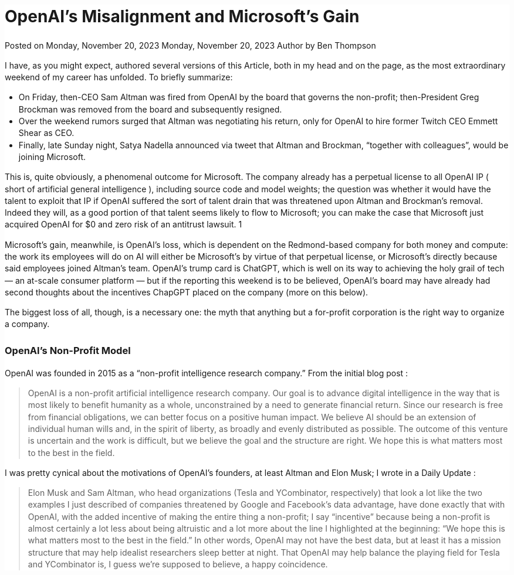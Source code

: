 #  OpenAI’s Misalignment and Microsoft’s Gain 

Posted on  Monday, November 20, 2023  Monday, November 20, 2023  Author  by  Ben Thompson 

I have, as you might expect, authored several versions of this Article, both in my head and on the page, as  the most extraordinary weekend of my career  has unfolded. To briefly summarize: 

  * On Friday, then-CEO Sam Altman was fired from OpenAI by the board that governs the non-profit; then-President Greg Brockman was removed from the board and subsequently resigned. 
  * Over the weekend rumors surged that Altman was negotiating his return, only for OpenAI to hire former Twitch CEO Emmett Shear as CEO. 
  * Finally, late Sunday night,  Satya Nadella announced via tweet  that Altman and Brockman, “together with colleagues”, would be joining Microsoft. 



This is, quite obviously, a phenomenal outcome for Microsoft. The company already has  a perpetual license to all OpenAI IP  (  short of artificial general intelligence  ), including source code and model weights; the question was whether it would have the talent to exploit that IP if OpenAI suffered the sort of talent drain that was threatened upon Altman and Brockman’s removal. Indeed they will, as a good portion of that talent seems likely to flow to Microsoft; you can make the case that Microsoft just acquired OpenAI for $0 and zero risk of an antitrust lawsuit.  1 

Microsoft’s gain, meanwhile, is OpenAI’s loss, which is dependent on the Redmond-based company for both money and compute: the work its employees will do on AI will either be Microsoft’s by virtue of that perpetual license, or Microsoft’s directly because said employees joined Altman’s team. OpenAI’s trump card is ChatGPT, which is well on its way to achieving the holy grail of tech — an at-scale consumer platform — but if the reporting this weekend is to be believed, OpenAI’s board may have already had second thoughts about the incentives ChapGPT placed on the company (more on this below). 

The biggest loss of all, though, is a necessary one: the myth that anything but a for-profit corporation is the right way to organize a company. 

###  OpenAI’s Non-Profit Model 

OpenAI was founded in 2015 as a “non-profit intelligence research company.” From the  initial blog post  : 

> OpenAI is a non-profit artificial intelligence research company. Our goal is to advance digital intelligence in the way that is most likely to benefit humanity as a whole, unconstrained by a need to generate financial return. Since our research is free from financial obligations, we can better focus on a positive human impact. We believe AI should be an extension of individual human wills and, in the spirit of liberty, as broadly and evenly distributed as possible. The outcome of this venture is uncertain and the work is difficult, but we believe the goal and the structure are right. We hope this is what matters most to the best in the field. 

I was pretty cynical about the motivations of OpenAI’s founders, at least Altman and Elon Musk; I wrote in a  Daily Update  : 

> Elon Musk and Sam Altman, who head organizations (Tesla and YCombinator, respectively) that look a lot like the two examples I just described of companies threatened by Google and Facebook’s data advantage, have done exactly that with OpenAI, with the added incentive of making the entire thing a non-profit; I say “incentive” because being a non-profit is almost certainly a lot less about being altruistic and a lot more about the line I highlighted at the beginning: “We hope this is what matters most to the best in the field.” In other words, OpenAI may not have the best data, but at least it has a mission structure that may help idealist researchers sleep better at night. That OpenAI may help balance the playing field for Tesla and YCombinator is, I guess we’re supposed to believe, a happy coincidence. 
